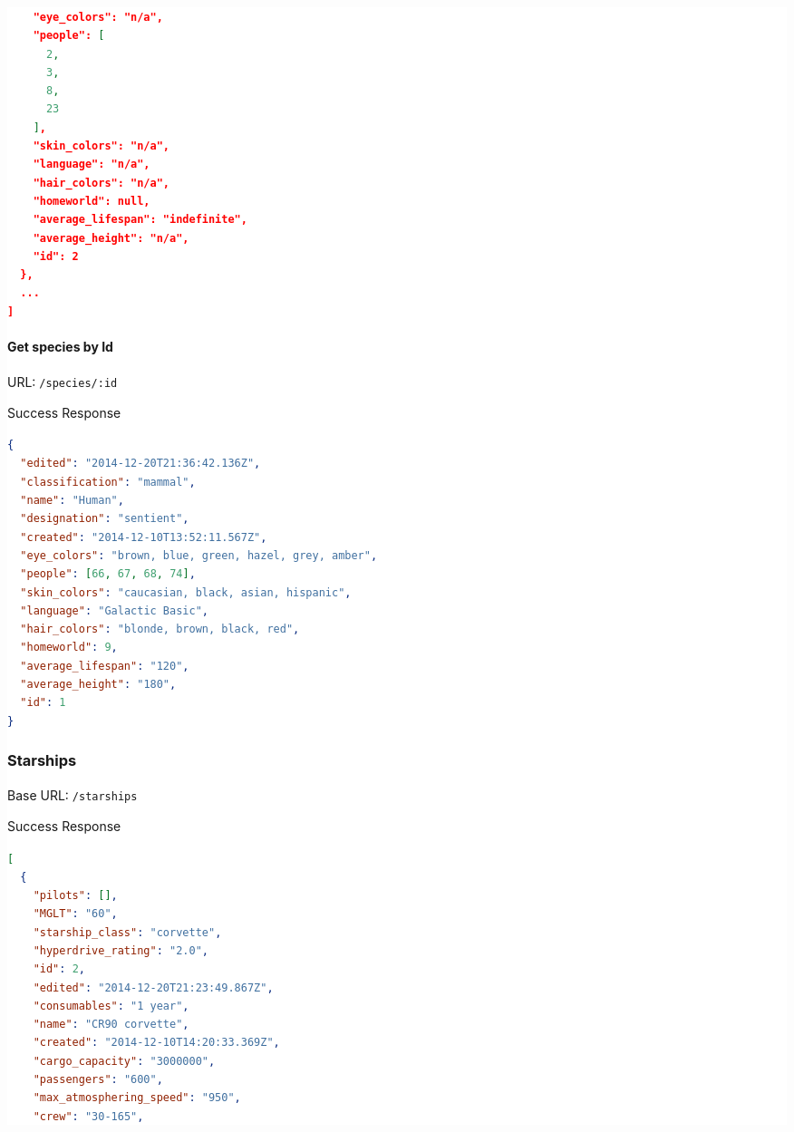 ```json
    "eye_colors": "n/a",
    "people": [
      2,
      3,
      8,
      23
    ],
    "skin_colors": "n/a",
    "language": "n/a",
    "hair_colors": "n/a",
    "homeworld": null,
    "average_lifespan": "indefinite",
    "average_height": "n/a",
    "id": 2
  },
  ...
]
```

#### Get species by Id

URL: `/species/:id`

Success Response

```json
{
  "edited": "2014-12-20T21:36:42.136Z",
  "classification": "mammal",
  "name": "Human",
  "designation": "sentient",
  "created": "2014-12-10T13:52:11.567Z",
  "eye_colors": "brown, blue, green, hazel, grey, amber",
  "people": [66, 67, 68, 74],
  "skin_colors": "caucasian, black, asian, hispanic",
  "language": "Galactic Basic",
  "hair_colors": "blonde, brown, black, red",
  "homeworld": 9,
  "average_lifespan": "120",
  "average_height": "180",
  "id": 1
}
```

### Starships

Base URL: `/starships`

Success Response

```json
[
  {
    "pilots": [],
    "MGLT": "60",
    "starship_class": "corvette",
    "hyperdrive_rating": "2.0",
    "id": 2,
    "edited": "2014-12-20T21:23:49.867Z",
    "consumables": "1 year",
    "name": "CR90 corvette",
    "created": "2014-12-10T14:20:33.369Z",
    "cargo_capacity": "3000000",
    "passengers": "600",
    "max_atmosphering_speed": "950",
    "crew": "30-165",
```